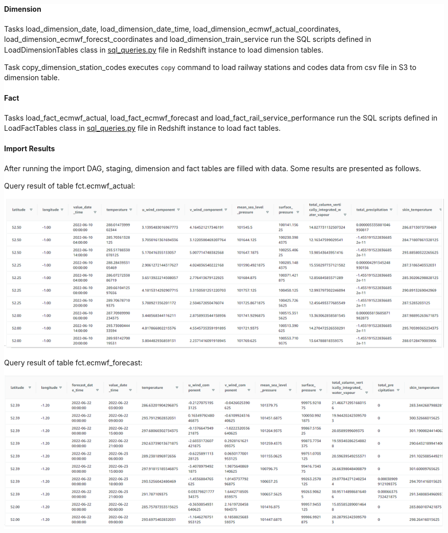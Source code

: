 #### Dimension
Tasks load_dimension_date, load_dimension_date_time, load_dimension_ecmwf_actual_coordinates, load_dimension_ecmwf_forecst_coordinates and load_dimension_train_service run the SQL scripts defined in LoadDimensionTables class in [sql_queries.py](https://github.com/weizhi-luo/udacity-data-engineer-capstone-project/blob/main/airflow/plugins/helpers/sql_queries.py) file in Redshift instance to load dimension tables.

Task copy_dimension_station_codes executes ```copy``` command to load railway stations and codes data from csv file in S3 to dimension table.

#### Fact
Tasks load_fact_ecmwf_actual, load_fact_ecmwf_forecast and load_fact_rail_service_performance run the SQL scripts defined in LoadFactTables class in [sql_queries.py](https://github.com/weizhi-luo/udacity-data-engineer-capstone-project/blob/main/airflow/plugins/helpers/sql_queries.py) file in Redshift instance to load fact tables.

#### Import Results
After running the import DAG, staging, dimension and fact tables are filled with data. Some results are presented as follows.

Query result of table fct.ecmwf_actual:

<img src="https://github.com/weizhi-luo/udacity-data-engineer-capstone-project/blob/main/doc/images/fct.ecmwf_actual_result.PNG">

Query result of table fct.ecmwf_forecast:

<img src="https://github.com/weizhi-luo/udacity-data-engineer-capstone-project/blob/main/doc/images/fct.ecmwf_forecast_result.PNG">
